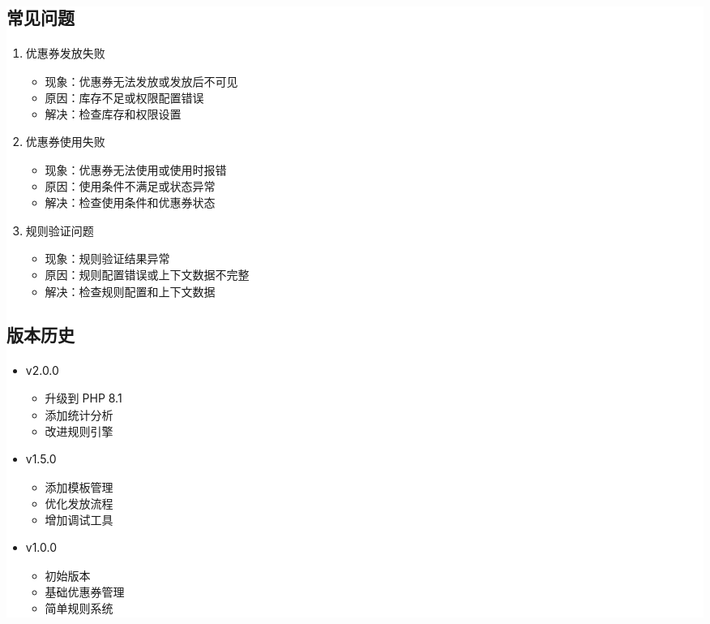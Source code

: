 ## 常见问题

1. 优惠券发放失败
   - 现象：优惠券无法发放或发放后不可见
   - 原因：库存不足或权限配置错误
   - 解决：检查库存和权限设置

2. 优惠券使用失败
   - 现象：优惠券无法使用或使用时报错
   - 原因：使用条件不满足或状态异常
   - 解决：检查使用条件和优惠券状态

3. 规则验证问题
   - 现象：规则验证结果异常
   - 原因：规则配置错误或上下文数据不完整
   - 解决：检查规则配置和上下文数据

## 版本历史

- v2.0.0
  - 升级到 PHP 8.1
  - 添加统计分析
  - 改进规则引擎

- v1.5.0
  - 添加模板管理
  - 优化发放流程
  - 增加调试工具

- v1.0.0
  - 初始版本
  - 基础优惠券管理
  - 简单规则系统